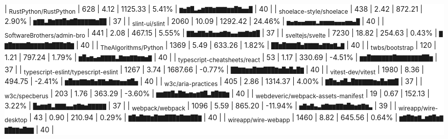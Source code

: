 | <sub>RustPython/RustPython</sub>                |   628 |   4.12 | 1125.33 |   5.41% | `▆▅▇█▃▄▆▇▇▆▇▇▇▆▆█▇▅▅█` |   40 |
| <sub>shoelace-style/shoelace</sub>              |   438 |   2.42 |  872.21 |   2.90% | `▆▇▇▃▇▆▇▇█▆▇█▇▇▇▇▇▆██` |   37 |
| <sub>slint-ui/slint</sub>                       |  2060 |  10.09 | 1292.42 |  24.46% | `▅▄▅▄▄▅▅▅▂▅▅▅▅▄▄▄▅▅▄█` |   40 |
| <sub>SoftwareBrothers/admin-bro</sub>           |   441 |   2.08 |  467.15 |   5.55% | `▇▇▅▇▇▅▇▅▅▆▇▆▄▄▆▆▇▆▇█` |   37 |
| <sub>sveltejs/svelte</sub>                      |  7230 |  18.82 |  254.63 |   0.43% | `▇▇█▇▇▇▇█▇▇▇▇█▇███▇█▇` |   40 |
| <sub>TheAlgorithms/Python</sub>                 |  1369 |   5.49 |  633.26 |   1.82% | `██▆█▇▇▇█▅▇▇▇▇▅▇▇▆▇▃▇` |   40 |
| <sub>twbs/bootstrap</sub>                       |   120 |   1.21 |  797.24 |   1.79% | `▆█▅▆▄▅▇▇▇▇▃▇▆▆▇▇▆▆▅▇` |   40 |
| <sub>typescript-cheatsheets/react</sub>         |    53 |   1.17 |  330.69 |  -4.51% | `▆▆█▇▇▇▇▇▇█▇▇▇▇▇▇▇██▆` |   37 |
| <sub>typescript-eslint/typescript-eslint</sub>  |  1267 |   3.74 | 1687.66 |  -0.77% | `██▇▇▆▆█▇▇███▇▆█▆█▅█▇` |   40 |
| <sub>vitest-dev/vitest</sub>                    |  1980 |   8.36 |  494.75 |  -2.41% | `▆█▆▆▇▇▆▇▅▇▇▅▇▆▆▅▅▇█▅` |   40 |
| <sub>w3c/aria-practices</sub>                   |   405 |   2.86 | 1314.37 |   4.00% | `▇█▆▄▆█▄█▇▇▇▇▇▆▅█▅▇▇█` |   37 |
| <sub>w3c/specberus</sub>                        |   203 |   1.76 |  363.29 |  -3.60% | `▆▆▇▇█▅█▇▅▆▅▆▇█▃▇█▇▇▆` |   40 |
| <sub>webdeveric/webpack-assets-manifest</sub>   |    19 |   0.67 |  152.13 |   3.22% | `█▅▆▆▇▃▇▇▇▄▄▆▇▆▅▇▇▇▇▇` |   37 |
| <sub>webpack/webpack</sub>                      |  1096 |   5.59 |  865.20 | -11.94% | `▅▇▅▇▄▃▆▇▆▆▇▇▆█▆▅▆▇▆▃` |   39 |
| <sub>wireapp/wire-desktop</sub>                 |    43 |   0.90 |  210.94 |   0.29% | `▇█▆█▇▇▆█▇▇███▇█▇▇██▇` |   40 |
| <sub>wireapp/wire-webapp</sub>                  |  1460 |   8.82 |  645.56 |   0.64% | `▆▇█▇▆▇▃▆▇█▆▇▇█▇▇▆█▇▇` |   40 |



